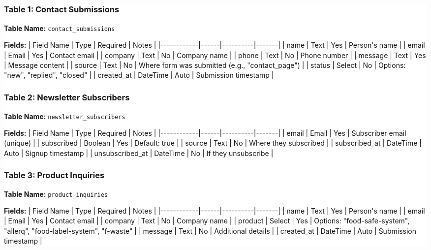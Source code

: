 ### Table 1: Contact Submissions

**Table Name:** `contact_submissions`

**Fields:**
| Field Name | Type | Required | Notes |
|------------|------|----------|-------|
| name | Text | Yes | Person's name |
| email | Email | Yes | Contact email |
| company | Text | No | Company name |
| phone | Text | No | Phone number |
| message | Text | Yes | Message content |
| source | Text | No | Where form was submitted (e.g., "contact_page") |
| status | Select | No | Options: "new", "replied", "closed" |
| created_at | DateTime | Auto | Submission timestamp |

### Table 2: Newsletter Subscribers

**Table Name:** `newsletter_subscribers`

**Fields:**
| Field Name | Type | Required | Notes |
|------------|------|----------|-------|
| email | Email | Yes | Subscriber email (unique) |
| subscribed | Boolean | Yes | Default: true |
| source | Text | No | Where they subscribed |
| subscribed_at | DateTime | Auto | Signup timestamp |
| unsubscribed_at | DateTime | No | If they unsubscribe |

### Table 3: Product Inquiries

**Table Name:** `product_inquiries`

**Fields:**
| Field Name | Type | Required | Notes |
|------------|------|----------|-------|
| name | Text | Yes | Person's name |
| email | Email | Yes | Contact email |
| company | Text | No | Company name |
| product | Select | Yes | Options: "food-safe-system", "allerq", "food-label-system", "f-waste" |
| message | Text | No | Additional details |
| created_at | DateTime | Auto | Submission timestamp |
